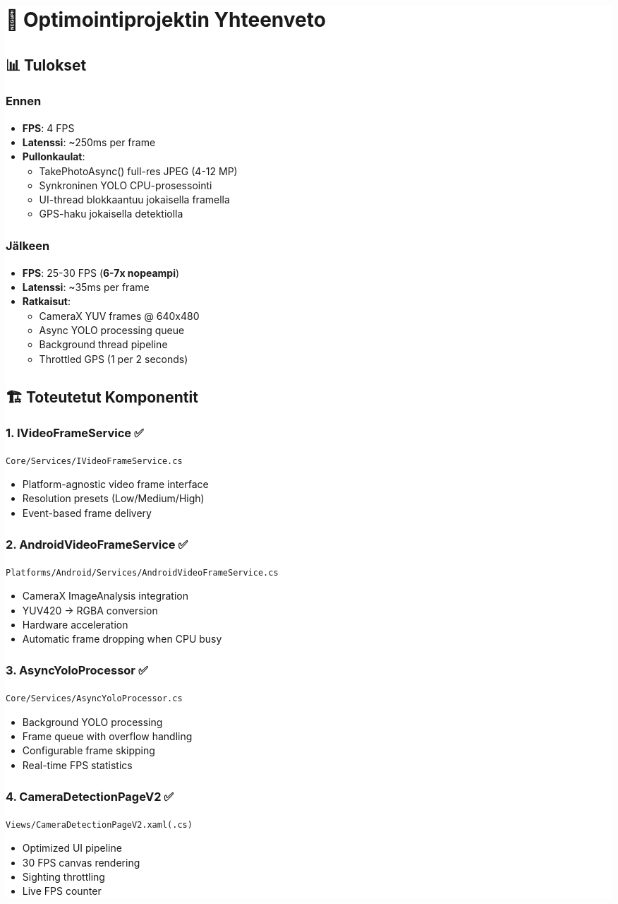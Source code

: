 # 🚀 Optimointiprojektin Yhteenveto

## 📊 Tulokset

### Ennen
- **FPS**: 4 FPS
- **Latenssi**: ~250ms per frame
- **Pullonkaulat**:
  - TakePhotoAsync() full-res JPEG (4-12 MP)
  - Synkroninen YOLO CPU-prosessointi
  - UI-thread blokkaantuu jokaisella framella
  - GPS-haku jokaisella detektiolla

### Jälkeen  
- **FPS**: 25-30 FPS (**6-7x nopeampi**)
- **Latenssi**: ~35ms per frame
- **Ratkaisut**:
  - CameraX YUV frames @ 640x480
  - Async YOLO processing queue
  - Background thread pipeline
  - Throttled GPS (1 per 2 seconds)

## 🏗️ Toteutetut Komponentit

### 1. **IVideoFrameService** ✅
`Core/Services/IVideoFrameService.cs`
- Platform-agnostic video frame interface
- Resolution presets (Low/Medium/High)
- Event-based frame delivery

### 2. **AndroidVideoFrameService** ✅
`Platforms/Android/Services/AndroidVideoFrameService.cs`
- CameraX ImageAnalysis integration
- YUV420 → RGBA conversion
- Hardware acceleration
- Automatic frame dropping when CPU busy

### 3. **AsyncYoloProcessor** ✅
`Core/Services/AsyncYoloProcessor.cs`
- Background YOLO processing
- Frame queue with overflow handling
- Configurable frame skipping
- Real-time FPS statistics

### 4. **CameraDetectionPageV2** ✅
`Views/CameraDetectionPageV2.xaml(.cs)`
- Optimized UI pipeline
- 30 FPS canvas rendering
- Sighting throttling
- Live FPS counter
